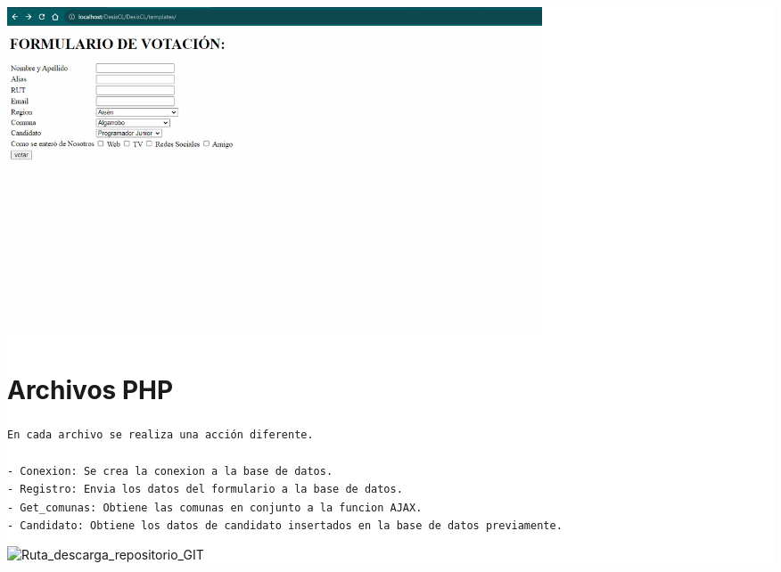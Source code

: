 <img src="assets/document/pruebas_validacion.gif" alt="Ruta_descarga_repositorio_GIT" width="600px">

# Archivos PHP

```
En cada archivo se realiza una acción diferente.

- Conexion: Se crea la conexion a la base de datos.
- Registro: Envia los datos del formulario a la base de datos.
- Get_comunas: Obtiene las comunas en conjunto a la funcion AJAX.
- Candidato: Obtiene los datos de candidato insertados en la base de datos previamente.
```
<img src="assets/document/Carpeta_php.png" alt="Ruta_descarga_repositorio_GIT" width="600px">

